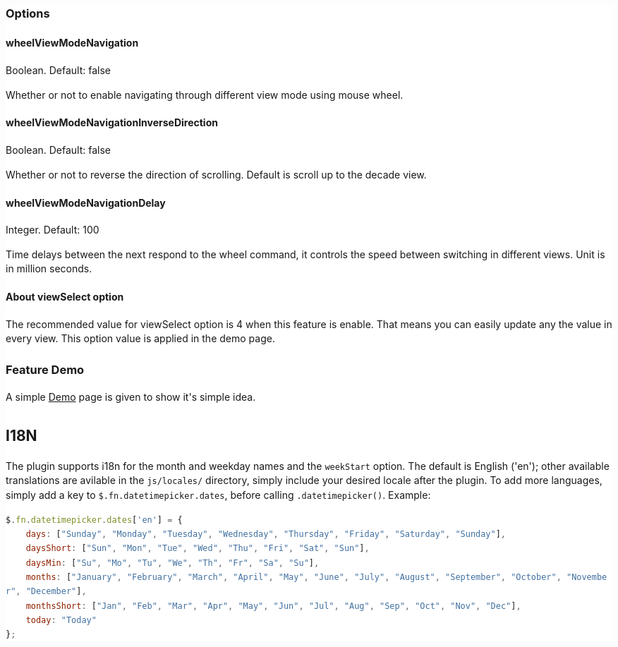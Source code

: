 ### Options

#### wheelViewModeNavigation

Boolean. Default: false

Whether or not to enable navigating through different view mode using mouse wheel.

#### wheelViewModeNavigationInverseDirection

Boolean. Default: false

Whether or not to reverse the direction of scrolling. Default is scroll up to the decade view.

#### wheelViewModeNavigationDelay

Integer. Default: 100

Time delays between the next respond to the wheel command, it controls the speed between switching in different views.
Unit is in million seconds.

#### About viewSelect option

The recommended value for viewSelect option is 4 when this feature is enable. That means you can easily update any the
value in every view. This option value is applied in the demo page.

### Feature Demo

A simple [Demo](http://lyonlai.github.io/bootstrap-datetimepicker/demo.html) page is given to show it's simple idea.

## I18N

The plugin supports i18n for the month and weekday names and the `weekStart` option. The default is English ('en');
other available translations are avilable in the `js/locales/` directory, simply include your desired locale after the
plugin. To add more languages, simply add a key to `$.fn.datetimepicker.dates`, before calling `.datetimepicker()`.
Example:

```javascript
$.fn.datetimepicker.dates['en'] = {
    days: ["Sunday", "Monday", "Tuesday", "Wednesday", "Thursday", "Friday", "Saturday", "Sunday"],
    daysShort: ["Sun", "Mon", "Tue", "Wed", "Thu", "Fri", "Sat", "Sun"],
    daysMin: ["Su", "Mo", "Tu", "We", "Th", "Fr", "Sa", "Su"],
    months: ["January", "February", "March", "April", "May", "June", "July", "August", "September", "October", "November", "December"],
    monthsShort: ["Jan", "Feb", "Mar", "Apr", "May", "Jun", "Jul", "Aug", "Sep", "Oct", "Nov", "Dec"],
    today: "Today"
};
```

